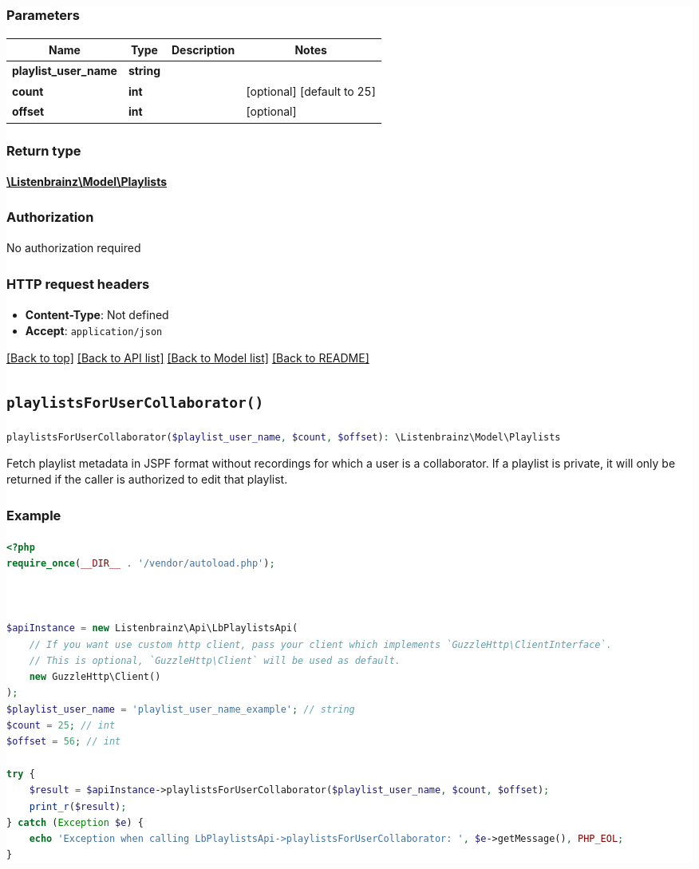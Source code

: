 ### Parameters

| Name | Type | Description  | Notes |
| ------------- | ------------- | ------------- | ------------- |
| **playlist_user_name** | **string**|  | |
| **count** | **int**|  | [optional] [default to 25] |
| **offset** | **int**|  | [optional] |

### Return type

[**\Listenbrainz\Model\Playlists**](../Model/Playlists.md)

### Authorization

No authorization required

### HTTP request headers

- **Content-Type**: Not defined
- **Accept**: `application/json`

[[Back to top]](#) [[Back to API list]](../../README.md#endpoints)
[[Back to Model list]](../../README.md#models)
[[Back to README]](../../README.md)

## `playlistsForUserCollaborator()`

```php
playlistsForUserCollaborator($playlist_user_name, $count, $offset): \Listenbrainz\Model\Playlists
```

Fetch playlist metadata in JSPF format without recordings for which a user is a collaborator. If a playlist is private, it will only be returned if the caller is authorized to edit that playlist.

### Example

```php
<?php
require_once(__DIR__ . '/vendor/autoload.php');



$apiInstance = new Listenbrainz\Api\LbPlaylistsApi(
    // If you want use custom http client, pass your client which implements `GuzzleHttp\ClientInterface`.
    // This is optional, `GuzzleHttp\Client` will be used as default.
    new GuzzleHttp\Client()
);
$playlist_user_name = 'playlist_user_name_example'; // string
$count = 25; // int
$offset = 56; // int

try {
    $result = $apiInstance->playlistsForUserCollaborator($playlist_user_name, $count, $offset);
    print_r($result);
} catch (Exception $e) {
    echo 'Exception when calling LbPlaylistsApi->playlistsForUserCollaborator: ', $e->getMessage(), PHP_EOL;
}
```
